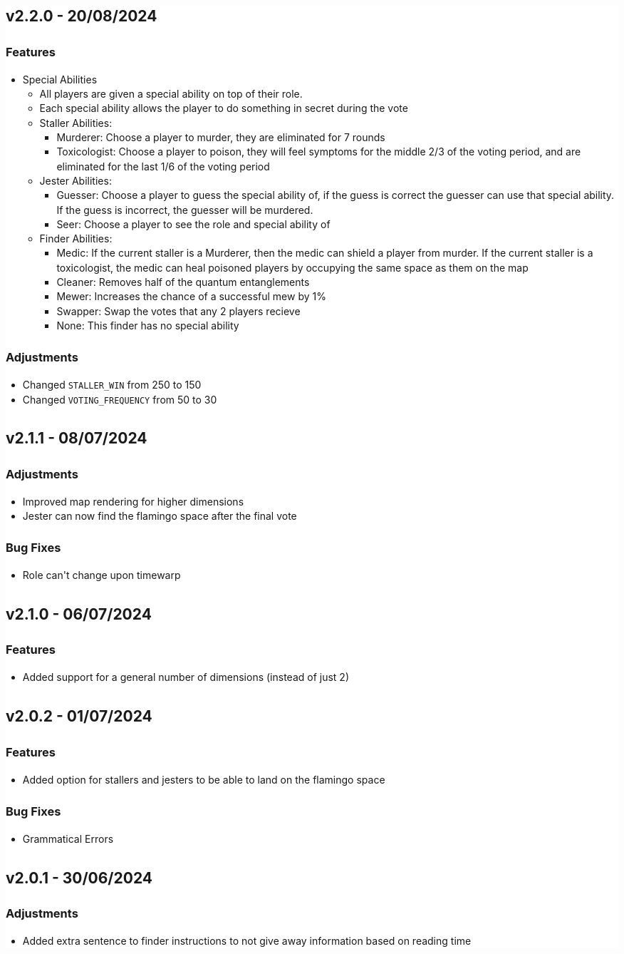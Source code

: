 ## v2.2.0 - 20/08/2024
### Features
- Special Abilities
  - All players are given a special ability on top of their role.
  - Each special ability allows the player to do something in secret during the vote
  - Staller Abilities:
    - Murderer: Choose a player to murder, they are eliminated for 7 rounds
    - Toxicologist: Choose a player to poison, they will feel symptoms for the middle 2/3 of the voting period, and are eliminated for the last 1/6 of the voting period
  - Jester Abilities:
    - Guesser: Choose a player to guess the special ability of, if the guess is correct the guesser can use that special ability. If the guess is incorrect, the guesser will be murdered.
    - Seer: Choose a player to see the role and special ability of
  - Finder Abilities:
    - Medic: If the current staller is a Murderer, then the medic can shield a player from murder. If the current staller is a toxicologist, the medic can heal poisoned players by occupying the same space as them on the map
    - Cleaner: Removes half of the quantum entanglements
    - Mewer: Increases the chance of a successful mew by 1%
    - Swapper: Swap the votes that any 2 players recieve
    - None: This finder has no special ability
### Adjustments
- Changed `STALLER_WIN` from 250 to 150
- Changed `VOTING_FREQUENCY` from 50 to 30

## v2.1.1 - 08/07/2024
### Adjustments
- Improved map rendering for higher dimensions
- Jester can now find the flamingo space after the final vote
### Bug Fixes
- Role can't change upon timewarp

## v2.1.0 - 06/07/2024
### Features
- Added support for a general number of dimensions (instead of just 2)

## v2.0.2 - 01/07/2024
### Features
- Added option for stallers and jesters to be able to land on the flamingo space
### Bug Fixes
- Grammatical Errors

## v2.0.1 - 30/06/2024
### Adjustments
- Added extra sentence to finder instructions to not give away information based on reading time
